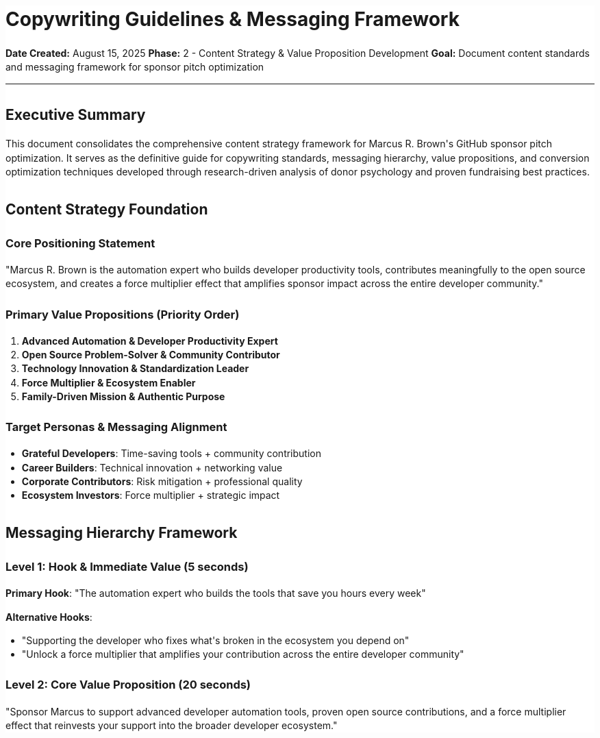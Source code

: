 # Copywriting Guidelines & Messaging Framework

**Date Created:** August 15, 2025
**Phase:** 2 - Content Strategy & Value Proposition Development
**Goal:** Document content standards and messaging framework for sponsor pitch optimization

---

## Executive Summary

This document consolidates the comprehensive content strategy framework for Marcus R. Brown's GitHub sponsor pitch optimization. It serves as the definitive guide for copywriting standards, messaging hierarchy, value propositions, and conversion optimization techniques developed through research-driven analysis of donor psychology and proven fundraising best practices.

## Content Strategy Foundation

### Core Positioning Statement
"Marcus R. Brown is the automation expert who builds developer productivity tools, contributes meaningfully to the open source ecosystem, and creates a force multiplier effect that amplifies sponsor impact across the entire developer community."

### Primary Value Propositions (Priority Order)
1. **Advanced Automation & Developer Productivity Expert**
2. **Open Source Problem-Solver & Community Contributor**
3. **Technology Innovation & Standardization Leader**
4. **Force Multiplier & Ecosystem Enabler**
5. **Family-Driven Mission & Authentic Purpose**

### Target Personas & Messaging Alignment
- **Grateful Developers**: Time-saving tools + community contribution
- **Career Builders**: Technical innovation + networking value
- **Corporate Contributors**: Risk mitigation + professional quality
- **Ecosystem Investors**: Force multiplier + strategic impact

## Messaging Hierarchy Framework

### Level 1: Hook & Immediate Value (5 seconds)
**Primary Hook**: "The automation expert who builds the tools that save you hours every week"

**Alternative Hooks**:
- "Supporting the developer who fixes what's broken in the ecosystem you depend on"
- "Unlock a force multiplier that amplifies your contribution across the entire developer community"

### Level 2: Core Value Proposition (20 seconds)
"Sponsor Marcus to support advanced developer automation tools, proven open source contributions, and a force multiplier effect that reinvests your support into the broader developer ecosystem."
